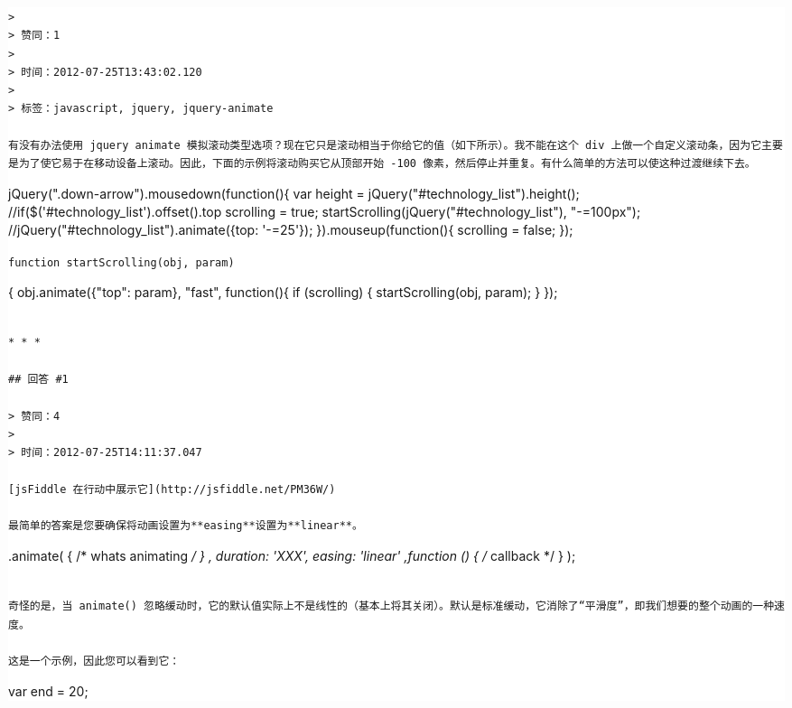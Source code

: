 ```
> 
> 赞同：1
> 
> 时间：2012-07-25T13:43:02.120
> 
> 标签：javascript, jquery, jquery-animate

有没有办法使用 jquery animate 模拟滚动类型选项？现在它只是滚动相当于你给它的值（如下所示）。我不能在这个 div 上做一个自定义滚动条，因为它主要是为了使它易于在移动设备上滚动。因此，下面的示例将滚动购买它从顶部开始 -100 像素，然后停止并重复。有什么简单的方法可以使这种过渡继续下去。

```
jQuery(".down-arrow").mousedown(function(){
        var height = jQuery("#technology_list").height();
        //if($('#technology_list').offset().top 
        scrolling = true;
        startScrolling(jQuery("#technology_list"), "-=100px");
        //jQuery("#technology_list").animate({top: '-=25'});
    }).mouseup(function(){
        scrolling = false;
    });

    function startScrolling(obj, param)
{
    obj.animate({"top": param}, "fast", function(){
        if (scrolling)
        {
                startScrolling(obj, param);
        }
    }); 
```

* * *

## 回答 #1

> 赞同：4
> 
> 时间：2012-07-25T14:11:37.047

[jsFiddle 在行动中展示它](http://jsfiddle.net/PM36W/)

最简单的答案是您要确保将动画设置为**easing**设置为**linear**。

```
.animate( { /* whats animating */ } , duration: 'XXX', easing: 'linear'
   ,function () { /* callback */ } 
); 
```

奇怪的是，当 animate() 忽略缓动时，它的默认值实际上不是线性的（基本上将其关闭）。默认是标准缓动，它消除了“平滑度”，即我们想要的整个动画的一种速度。

这是一个示例，因此您可以看到它：

```
var end = 20;
